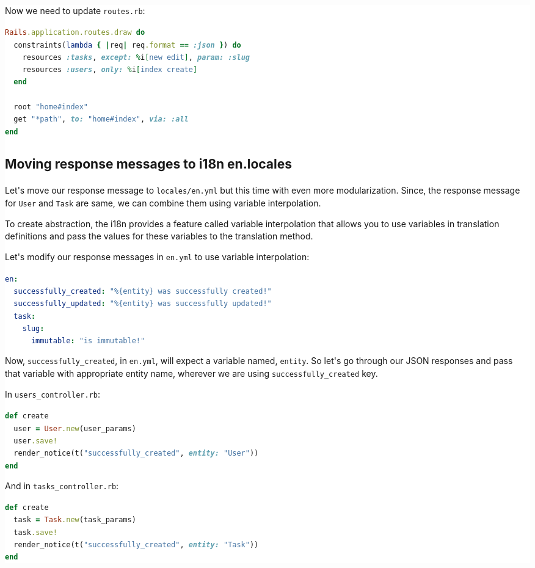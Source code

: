 Now we need to update `routes.rb`:

```ruby {4}
Rails.application.routes.draw do
  constraints(lambda { |req| req.format == :json }) do
    resources :tasks, except: %i[new edit], param: :slug
    resources :users, only: %i[index create]
  end

  root "home#index"
  get "*path", to: "home#index", via: :all
end
```

## Moving response messages to i18n en.locales

Let's move our response message to `locales/en.yml` but this time with even more
modularization. Since, the response message for `User` and `Task` are same, we
can combine them using variable interpolation.

To create abstraction, the i18n provides a feature called variable interpolation
that allows you to use variables in translation definitions and pass the values
for these variables to the translation method.

Let's modify our response messages in `en.yml` to use variable interpolation:

```yaml {2-3}
en:
  successfully_created: "%{entity} was successfully created!"
  successfully_updated: "%{entity} was successfully updated!"
  task:
    slug:
      immutable: "is immutable!"
```

Now, `successfully_created`, in `en.yml`, will expect a variable named,
`entity`. So let's go through our JSON responses and pass that variable with
appropriate entity name, wherever we are using `successfully_created` key.

In `users_controller.rb`:

```ruby {4}
def create
  user = User.new(user_params)
  user.save!
  render_notice(t("successfully_created", entity: "User"))
end
```

And in `tasks_controller.rb`:

```ruby {4}
def create
  task = Task.new(task_params)
  task.save!
  render_notice(t("successfully_created", entity: "Task"))
end
```
